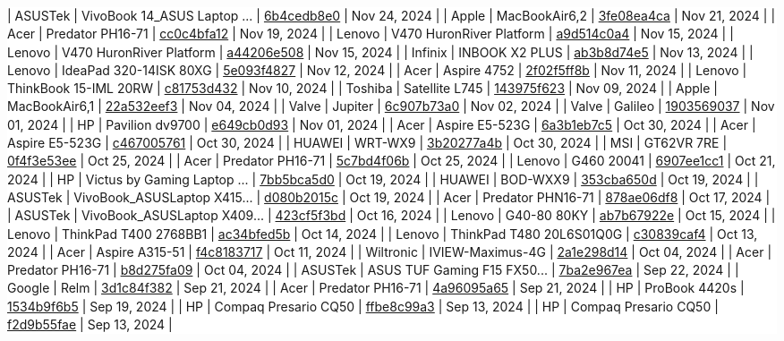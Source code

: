 | ASUSTek       | VivoBook 14_ASUS Laptop ... | [6b4cedb8e0](https://linux-hardware.org/?probe=6b4cedb8e0) | Nov 24, 2024 |
| Apple         | MacBookAir6,2               | [3fe08ea4ca](https://linux-hardware.org/?probe=3fe08ea4ca) | Nov 21, 2024 |
| Acer          | Predator PH16-71            | [cc0c4bfa12](https://linux-hardware.org/?probe=cc0c4bfa12) | Nov 19, 2024 |
| Lenovo        | V470 HuronRiver Platform    | [a9d514c0a4](https://linux-hardware.org/?probe=a9d514c0a4) | Nov 15, 2024 |
| Lenovo        | V470 HuronRiver Platform    | [a44206e508](https://linux-hardware.org/?probe=a44206e508) | Nov 15, 2024 |
| Infinix       | INBOOK X2 PLUS              | [ab3b8d74e5](https://linux-hardware.org/?probe=ab3b8d74e5) | Nov 13, 2024 |
| Lenovo        | IdeaPad 320-14ISK 80XG      | [5e093f4827](https://linux-hardware.org/?probe=5e093f4827) | Nov 12, 2024 |
| Acer          | Aspire 4752                 | [2f02f5ff8b](https://linux-hardware.org/?probe=2f02f5ff8b) | Nov 11, 2024 |
| Lenovo        | ThinkBook 15-IML 20RW       | [c81753d432](https://linux-hardware.org/?probe=c81753d432) | Nov 10, 2024 |
| Toshiba       | Satellite L745              | [143975f623](https://linux-hardware.org/?probe=143975f623) | Nov 09, 2024 |
| Apple         | MacBookAir6,1               | [22a532eef3](https://linux-hardware.org/?probe=22a532eef3) | Nov 04, 2024 |
| Valve         | Jupiter                     | [6c907b73a0](https://linux-hardware.org/?probe=6c907b73a0) | Nov 02, 2024 |
| Valve         | Galileo                     | [1903569037](https://linux-hardware.org/?probe=1903569037) | Nov 01, 2024 |
| HP            | Pavilion dv9700             | [e649cb0d93](https://linux-hardware.org/?probe=e649cb0d93) | Nov 01, 2024 |
| Acer          | Aspire E5-523G              | [6a3b1eb7c5](https://linux-hardware.org/?probe=6a3b1eb7c5) | Oct 30, 2024 |
| Acer          | Aspire E5-523G              | [c467005761](https://linux-hardware.org/?probe=c467005761) | Oct 30, 2024 |
| HUAWEI        | WRT-WX9                     | [3b20277a4b](https://linux-hardware.org/?probe=3b20277a4b) | Oct 30, 2024 |
| MSI           | GT62VR 7RE                  | [0f4f3e53ee](https://linux-hardware.org/?probe=0f4f3e53ee) | Oct 25, 2024 |
| Acer          | Predator PH16-71            | [5c7bd4f06b](https://linux-hardware.org/?probe=5c7bd4f06b) | Oct 25, 2024 |
| Lenovo        | G460 20041                  | [6907ee1cc1](https://linux-hardware.org/?probe=6907ee1cc1) | Oct 21, 2024 |
| HP            | Victus by Gaming Laptop ... | [7bb5bca5d0](https://linux-hardware.org/?probe=7bb5bca5d0) | Oct 19, 2024 |
| HUAWEI        | BOD-WXX9                    | [353cba650d](https://linux-hardware.org/?probe=353cba650d) | Oct 19, 2024 |
| ASUSTek       | VivoBook_ASUSLaptop X415... | [d080b2015c](https://linux-hardware.org/?probe=d080b2015c) | Oct 19, 2024 |
| Acer          | Predator PHN16-71           | [878ae06df8](https://linux-hardware.org/?probe=878ae06df8) | Oct 17, 2024 |
| ASUSTek       | VivoBook_ASUSLaptop X409... | [423cf5f3bd](https://linux-hardware.org/?probe=423cf5f3bd) | Oct 16, 2024 |
| Lenovo        | G40-80 80KY                 | [ab7b67922e](https://linux-hardware.org/?probe=ab7b67922e) | Oct 15, 2024 |
| Lenovo        | ThinkPad T400 2768BB1       | [ac34bfed5b](https://linux-hardware.org/?probe=ac34bfed5b) | Oct 14, 2024 |
| Lenovo        | ThinkPad T480 20L6S01Q0G    | [c30839caf4](https://linux-hardware.org/?probe=c30839caf4) | Oct 13, 2024 |
| Acer          | Aspire A315-51              | [f4c8183717](https://linux-hardware.org/?probe=f4c8183717) | Oct 11, 2024 |
| Wiltronic     | IVIEW-Maximus-4G            | [2a1e298d14](https://linux-hardware.org/?probe=2a1e298d14) | Oct 04, 2024 |
| Acer          | Predator PH16-71            | [b8d275fa09](https://linux-hardware.org/?probe=b8d275fa09) | Oct 04, 2024 |
| ASUSTek       | ASUS TUF Gaming F15 FX50... | [7ba2e967ea](https://linux-hardware.org/?probe=7ba2e967ea) | Sep 22, 2024 |
| Google        | Relm                        | [3d1c84f382](https://linux-hardware.org/?probe=3d1c84f382) | Sep 21, 2024 |
| Acer          | Predator PH16-71            | [4a96095a65](https://linux-hardware.org/?probe=4a96095a65) | Sep 21, 2024 |
| HP            | ProBook 4420s               | [1534b9f6b5](https://linux-hardware.org/?probe=1534b9f6b5) | Sep 19, 2024 |
| HP            | Compaq Presario CQ50        | [ffbe8c99a3](https://linux-hardware.org/?probe=ffbe8c99a3) | Sep 13, 2024 |
| HP            | Compaq Presario CQ50        | [f2d9b55fae](https://linux-hardware.org/?probe=f2d9b55fae) | Sep 13, 2024 |